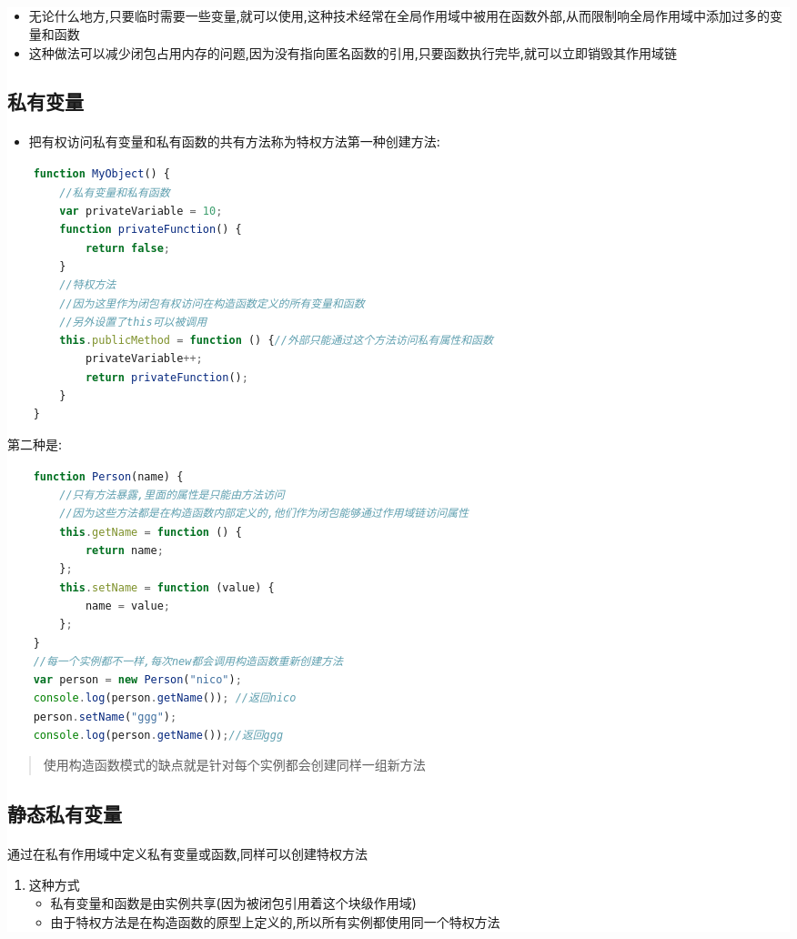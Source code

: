 - 无论什么地方,只要临时需要一些变量,就可以使用,这种技术经常在全局作用域中被用在函数外部,从而限制响全局作用域中添加过多的变量和函数
- 这种做法可以减少闭包占用内存的问题,因为没有指向匿名函数的引用,只要函数执行完毕,就可以立即销毁其作用域链

## 私有变量

- 把有权访问私有变量和私有函数的共有方法称为特权方法第一种创建方法:

```javascript
    function MyObject() {
        //私有变量和私有函数
        var privateVariable = 10; 
        function privateFunction() {
            return false;
        }
        //特权方法
        //因为这里作为闭包有权访问在构造函数定义的所有变量和函数
        //另外设置了this可以被调用
        this.publicMethod = function () {//外部只能通过这个方法访问私有属性和函数
            privateVariable++;
            return privateFunction();
        }
    }
```

第二种是:

```javascript
    function Person(name) {
        //只有方法暴露,里面的属性是只能由方法访问
        //因为这些方法都是在构造函数内部定义的,他们作为闭包能够通过作用域链访问属性
        this.getName = function () {
            return name;
        };
        this.setName = function (value) {
            name = value;
        };
    }
    //每一个实例都不一样,每次new都会调用构造函数重新创建方法
    var person = new Person("nico");
    console.log(person.getName()); //返回nico
    person.setName("ggg");
    console.log(person.getName());//返回ggg
```

> 使用构造函数模式的缺点就是针对每个实例都会创建同样一组新方法

## 静态私有变量

通过在私有作用域中定义私有变量或函数,同样可以创建特权方法

1. 这种方式
   - 私有变量和函数是由实例共享(因为被闭包引用着这个块级作用域)
   - 由于特权方法是在构造函数的原型上定义的,所以所有实例都使用同一个特权方法
